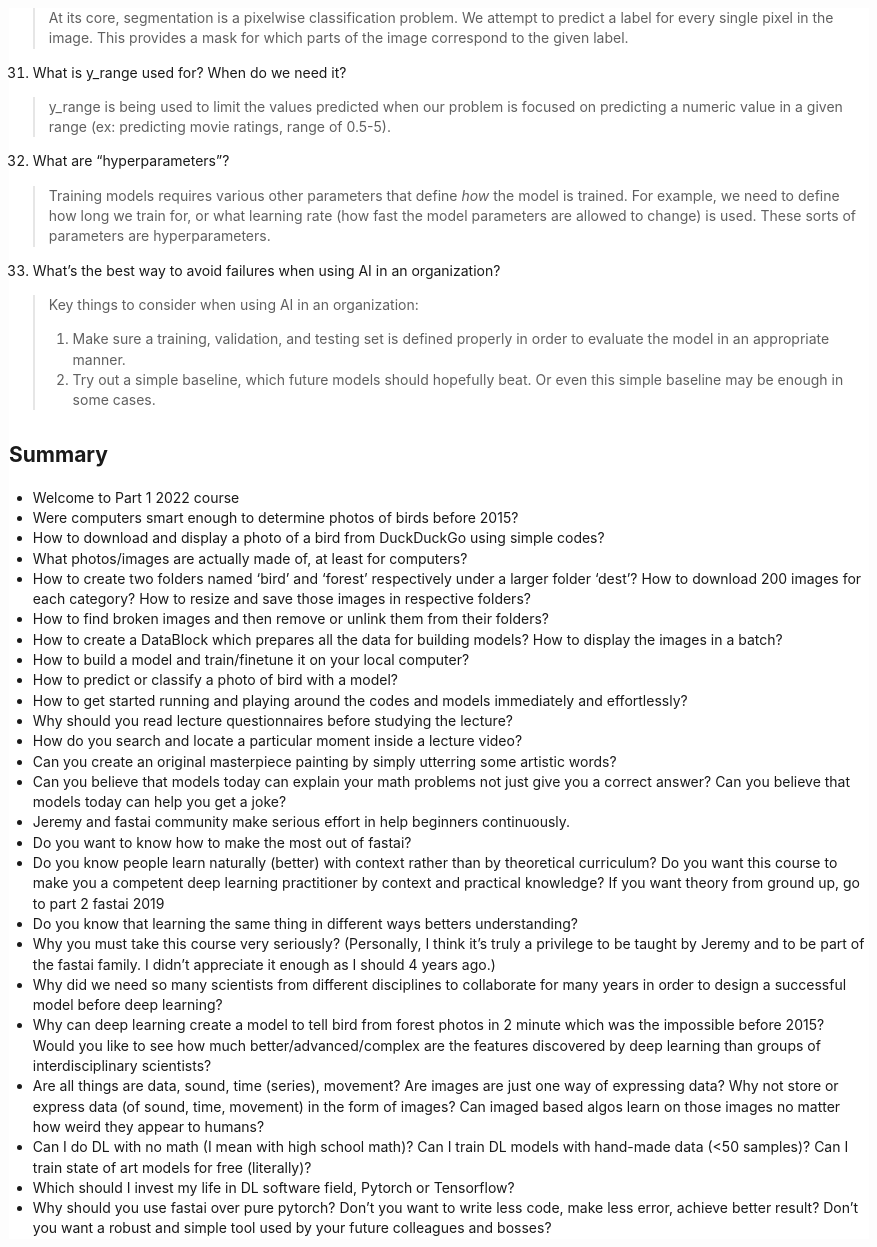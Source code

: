 > At its core, segmentation is a pixelwise classification problem. We attempt to predict a label for every single pixel in the image. This provides a mask for which parts of the image correspond to the given label.

31. What is y_range used for? When do we need it?

> y_range is being used to limit the values predicted when our problem is focused on predicting a numeric value in a given range (ex: predicting movie ratings, range of 0.5-5).

32. What are “hyperparameters”?

> Training models requires various other parameters that define _how_ the model is trained. For example, we need to define how long we train for, or what learning rate (how fast the model parameters are allowed to change) is used. These sorts of parameters are hyperparameters.

33. What’s the best way to avoid failures when using AI in an organization?

> Key things to consider when using AI in an organization:
> 
> 1. Make sure a training, validation, and testing set is defined properly in order to evaluate the model in an appropriate manner.
> 2. Try out a simple baseline, which future models should hopefully beat. Or even this simple baseline may be enough in some cases.

## Summary
- Welcome to Part 1 2022 course
- Were computers smart enough to determine photos of birds before 2015?
- How to download and display a photo of a bird from DuckDuckGo using simple codes?
- What photos/images are actually made of, at least for computers?
- How to create two folders named ‘bird’ and ‘forest’ respectively under a larger folder ‘dest’? How to download 200 images for each category? How to resize and save those images in respective folders?
- How to find broken images and then remove or unlink them from their folders?
- How to create a DataBlock which prepares all the data for building models? How to display the images in a batch?
- How to build a model and train/finetune it on your local computer?
- How to predict or classify a photo of bird with a model?
- How to get started running and playing around the codes and models immediately and effortlessly?
- Why should you read lecture questionnaires before studying the lecture?
- How do you search and locate a particular moment inside a lecture video?
- Can you create an original masterpiece painting by simply utterring some artistic words?
- Can you believe that models today can explain your math problems not just give you a correct answer? Can you believe that models today can help you get a joke?
- Jeremy and fastai community make serious effort in help beginners continuously.
- Do you want to know how to make the most out of fastai?
- Do you know people learn naturally (better) with context rather than by theoretical curriculum? Do you want this course to make you a competent deep learning practitioner by context and practical knowledge? If you want theory from ground up, go to part 2 fastai 2019
- Do you know that learning the same thing in different ways betters understanding?
- Why you must take this course very seriously? (Personally, I think it’s truly a privilege to be taught by Jeremy and to be part of the fastai family. I didn’t appreciate it enough as I should 4 years ago.)
- Why did we need so many scientists from different disciplines to collaborate for many years in order to design a successful model before deep learning?
- Why can deep learning create a model to tell bird from forest photos in 2 minute which was the impossible before 2015? Would you like to see how much better/advanced/complex are the features discovered by deep learning than groups of interdisciplinary scientists?
- Are all things are data, sound, time (series), movement? Are images are just one way of expressing data? Why not store or express data (of sound, time, movement) in the form of images? Can imaged based algos learn on those images no matter how weird they appear to humans?
- Can I do DL with no math (I mean with high school math)? Can I train DL models with hand-made data (<50 samples)? Can I train state of art models for free (literally)?
- Which should I invest my life in DL software field, Pytorch or Tensorflow?
- Why should you use fastai over pure pytorch? Don’t you want to write less code, make less error, achieve better result? Don’t you want a robust and simple tool used by your future colleagues and bosses?